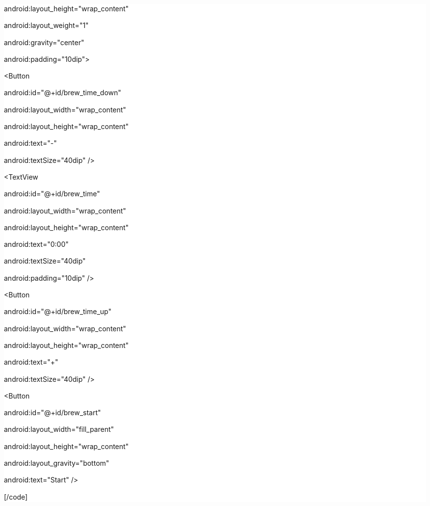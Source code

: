  android:layout\_height="wrap\_content"  

 android:layout\_weight="1"  

 android:gravity="center"  

 android:padding="10dip">  

 <Button  

 android:id="@+id/brew\_time\_down"  

 android:layout\_width="wrap\_content"  

 android:layout\_height="wrap\_content"  

 android:text="-"  

 android:textSize="40dip" />  

 <TextView  

 android:id="@+id/brew\_time"  

 android:layout\_width="wrap\_content"  

 android:layout\_height="wrap\_content"  

 android:text="0:00"  

 android:textSize="40dip"  

 android:padding="10dip" />  

 <Button  

 android:id="@+id/brew\_time\_up"  

 android:layout\_width="wrap\_content"  

 android:layout\_height="wrap\_content"  

 android:text="+"  

 android:textSize="40dip" />  

 </LinearLayout>  

 <Button  

 android:id="@+id/brew\_start"  

 android:layout\_width="fill\_parent"  

 android:layout\_height="wrap\_content"  

 android:layout\_gravity="bottom"  

 android:text="Start" />  

</LinearLayout>


[/code]

